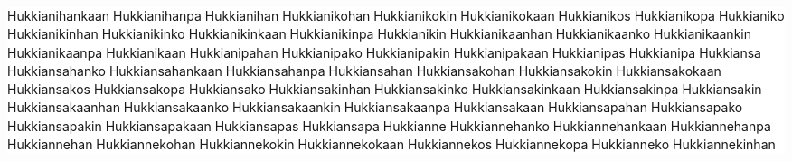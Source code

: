 Hukkianihankaan
Hukkianihanpa
Hukkianihan
Hukkianikohan
Hukkianikokin
Hukkianikokaan
Hukkianikos
Hukkianikopa
Hukkianiko
Hukkianikinhan
Hukkianikinko
Hukkianikinkaan
Hukkianikinpa
Hukkianikin
Hukkianikaanhan
Hukkianikaanko
Hukkianikaankin
Hukkianikaanpa
Hukkianikaan
Hukkianipahan
Hukkianipako
Hukkianipakin
Hukkianipakaan
Hukkianipas
Hukkianipa
Hukkiansa
Hukkiansahanko
Hukkiansahankaan
Hukkiansahanpa
Hukkiansahan
Hukkiansakohan
Hukkiansakokin
Hukkiansakokaan
Hukkiansakos
Hukkiansakopa
Hukkiansako
Hukkiansakinhan
Hukkiansakinko
Hukkiansakinkaan
Hukkiansakinpa
Hukkiansakin
Hukkiansakaanhan
Hukkiansakaanko
Hukkiansakaankin
Hukkiansakaanpa
Hukkiansakaan
Hukkiansapahan
Hukkiansapako
Hukkiansapakin
Hukkiansapakaan
Hukkiansapas
Hukkiansapa
Hukkianne
Hukkiannehanko
Hukkiannehankaan
Hukkiannehanpa
Hukkiannehan
Hukkiannekohan
Hukkiannekokin
Hukkiannekokaan
Hukkiannekos
Hukkiannekopa
Hukkianneko
Hukkiannekinhan